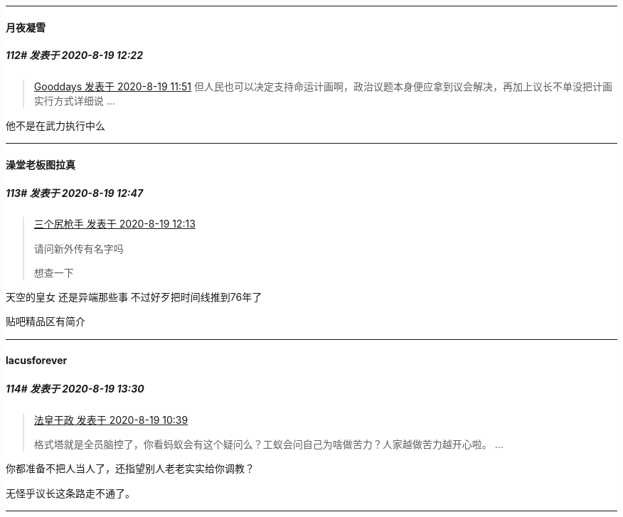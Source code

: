 




*****

####  月夜凝雪  
##### 112#       发表于 2020-8-19 12:22



<blockquote><a href="httphttps://bbs.saraba1st.com/2b/forum.php?mod=redirect&amp;goto=findpost&amp;pid=48483404&amp;ptid=1954877" target="_blank">Gooddays 发表于 2020-8-19 11:51</a>
但人民也可以决定支持命运计画啊，政治议题本身便应拿到议会解决，再加上议长不单没把计画实行方式详细说 ...</blockquote>
他不是在武力执行中么







*****

####  澡堂老板图拉真  
##### 113#       发表于 2020-8-19 12:47



<blockquote><a href="httphttps://bbs.saraba1st.com/2b/forum.php?mod=redirect&amp;goto=findpost&amp;pid=48483676&amp;ptid=1954877" target="_blank">三个尻枪手 发表于 2020-8-19 12:13</a>

请问新外传有名字吗

想查一下</blockquote>
天空的皇女 还是异端那些事 不过好歹把时间线推到76年了

贴吧精品区有简介







*****

####  lacusforever  
##### 114#       发表于 2020-8-19 13:30



<blockquote><a href="httphttps://bbs.saraba1st.com/2b/forum.php?mod=redirect&amp;goto=findpost&amp;pid=48482466&amp;ptid=1954877" target="_blank">法皇干政 发表于 2020-8-19 10:39</a>

格式塔就是全员脑控了，你看蚂蚁会有这个疑问么？工蚁会问自己为啥做苦力？人家越做苦力越开心啦。 ...</blockquote>
你都准备不把人当人了，还指望别人老老实实给你调教？

无怪乎议长这条路走不通了。







*****
